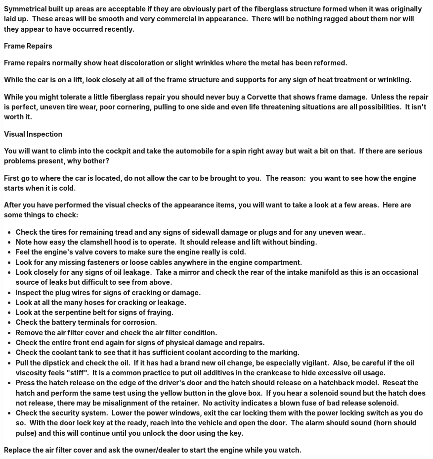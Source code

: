 **Symmetrical built up areas are acceptable if they are obviously part of the fiberglass structure formed when it was originally laid up.  These areas will be smooth and very commercial in appearance.  There will be nothing ragged about them nor will they appear to have occurred recently.**

**Frame Repairs**

**Frame repairs normally show heat discoloration or slight wrinkles where the metal has been reformed.**

**While the car is on a lift, look closely at all of the frame structure and supports for any sign of heat treatment or wrinkling.**

**While you might tolerate a little fiberglass repair you should never buy a Corvette that shows frame damage.  Unless the repair is perfect, uneven tire wear, poor cornering, pulling to one side and even life threatening situations are all possibilities.  It isn't worth it.**

**Visual Inspection**

**You will want to climb into the cockpit and take the automobile for a spin right away but wait a bit on that.  If there are serious problems present, why bother?**

**First** **go to where the car is located, do not allow the car to be brought to you.**  **The reason:**  **you want to see how the engine starts when it is cold.**

**After you have performed the visual checks of the appearance items, you will want to take a look at a few areas.  Here are some things to check:**

-   **Check the tires for remaining tread and any signs of sidewall damage or plugs and for any uneven wear..**
-   **Note how easy the clamshell hood is to operate.  It should release and lift without binding.**
-   **Feel the engine's valve covers to make sure the engine really is cold.**
-   **Look for any missing fasteners or loose cables anywhere in the engine compartment.**
-   **Look closely for any signs of oil leakage.  Take a mirror and check the rear of the intake manifold as this is an occasional source of leaks but difficult to see from above.**
-   **Inspect the plug wires for signs of cracking or damage.**
-   **Look at all the many hoses for cracking or leakage.**
-   **Look at the serpentine belt for signs of fraying.**
-   **Check the battery terminals for corrosion.**
-   **Remove the air filter cover and check the air filter condition.**
-   **Check the entire front end again for signs of physical damage and repairs.**
-   **Check the coolant tank to see that it has sufficient coolant according to the marking.**
-   **Pull the dipstick and check the oil.  If it has had a brand new oil change, be especially vigilant.  Also, be careful if the oil viscosity feels "stiff".  It is a common practice to put oil additives in the crankcase to hide excessive oil usage.**
-   **Press the hatch release on the edge of the driver's door and the hatch should release on a hatchback model.  Reseat the hatch and perform the same test using the yellow button in the glove box.  If you hear a solenoid sound but the hatch does not release, there may be misalignment of the retainer.  No activity indicates a blown fuse of bad release solenoid.**
-   **Check the security system.  Lower the power windows, exit the car locking them with the power locking switch as you do so.  With the door lock key at the ready, reach into the vehicle and open the door.  The alarm should sound (horn should pulse) and this will continue until you unlock the door using the key.**

**Replace the air filter cover and ask the owner/dealer to start the engine while you watch.**
